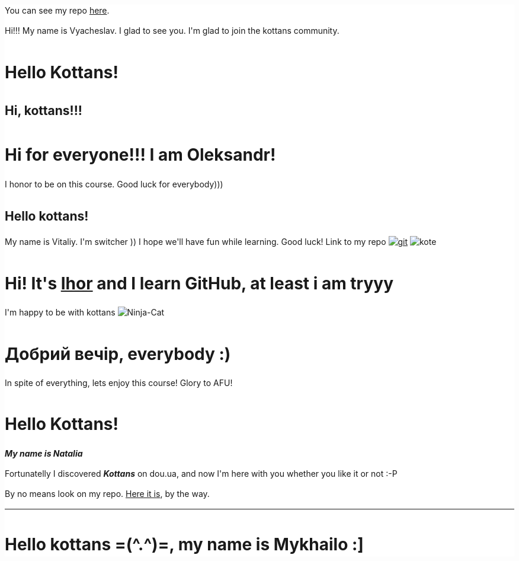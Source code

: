 You can see my repo [here](https://github.com/dmytro-botnarenko/kottans-frontend).

Hi!!!
My name is Vyacheslav.
I glad to see you.
I'm glad to join the kottans community.

# Hello Kottans!

## Hi, kottans!!!

# Hi for everyone!!! I am Oleksandr!

I honor to be on this course.
Good luck for everybody)))

## Hello kottans!

My name is Vitaliy. I'm switcher )) I hope we'll have fun while learning. Good luck!
Link to my repo [![git](https://img.shields.io/badge/%3D%28%5E.%5E%29%3D-git-orange.svg)](https://github.com/MosQuitO404/kottans-frontend)
![kote](./gif/cat-computer.gif)

# Hi! It's [Ihor](https://github.com/IhorOzerov) and I learn GitHub, at least i am tryyy

I'm happy to be with kottans
![Ninja-Cat](https://github.com/kottans/mock-repo/blob/master/assets/images/ninja.jpg)

# Добрий вечір, everybody :)

In spite of everything, lets enjoy this course!
Glory to AFU!

# Hello Kottans!

**_My name is Natalia_**

Fortunatelly I discovered **_Kottans_** on dou.ua, and now I'm here with you whether you like it or not :-P

By no means look on my repo. [Here it is](https://github.com/natalia-artsiukh/kottans-frontend.git), by the way.

---

# Hello kottans =(^.^)=, my name is Mykhailo :]
